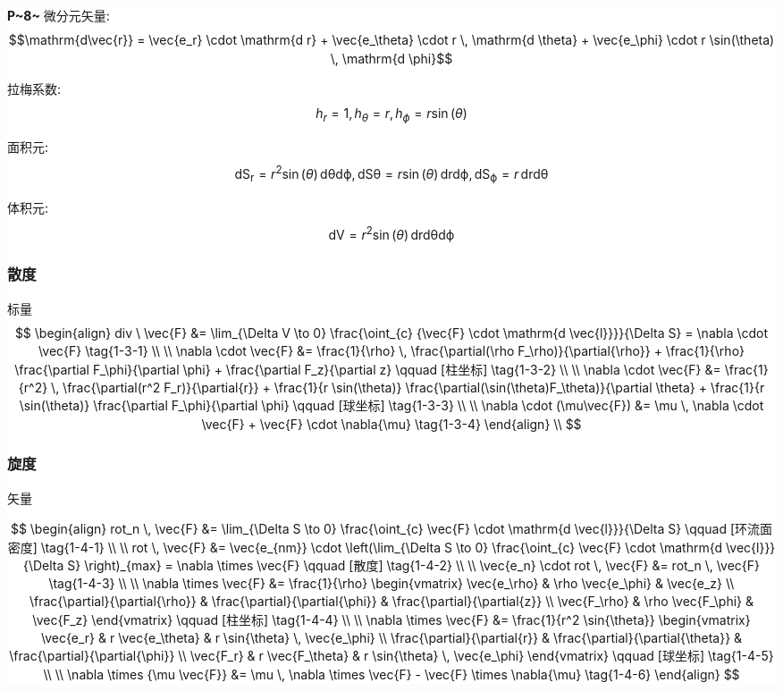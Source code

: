 **P~8~**	微分元矢量:	$$\mathrm{d\vec{r}} = \vec{e_r} \cdot \mathrm{d r} + \vec{e_\theta} \cdot r \, \mathrm{d \theta} + \vec{e_\phi} \cdot r \sin(\theta) \, \mathrm{d \phi}$$	

拉梅系数:	$$h_r = 1, h_\theta = r, h_\phi = r \sin(\theta)$$

面积元:	$$\mathrm{d S_r} = r^2 \sin(\theta) \, \mathrm{d \theta} \mathrm{d \phi}, \mathrm{d S\theta} = r \sin(\theta) \,
\mathrm{d r} \mathrm{d \phi}, \mathrm{d S_\phi} = r \, \mathrm{d r} \mathrm{d \theta} $$

体积元:	$$\mathrm{d V} = r^2 \sin(\theta) \, \mathrm{d r} \mathrm{d \theta} \mathrm{d \phi}$$

### 散度

标量
$$
\begin{align}
div \ \vec{F} &= \lim_{\Delta V \to 0} \frac{\oint_{c} {\vec{F} \cdot \mathrm{d \vec{l}}}}{\Delta S} = \nabla \cdot \vec{F} \tag{1-3-1}
\\ \\
\nabla \cdot \vec{F} &= \frac{1}{\rho} \, \frac{\partial(\rho F_\rho)}{\partial{\rho}} + \frac{1}{\rho} \frac{\partial F_\phi}{\partial  \phi} + \frac{\partial F_z}{\partial z} \qquad [柱坐标] \tag{1-3-2}
\\ \\
\nabla \cdot \vec{F} &= \frac{1}{r^2} \, \frac{\partial(r^2 F_r)}{\partial{r}} + \frac{1}{r \sin(\theta)} \frac{\partial(\sin(\theta)F_\theta)}{\partial \theta} + \frac{1}{r \sin(\theta)} \frac{\partial F_\phi}{\partial \phi} \qquad [球坐标] \tag{1-3-3}
\\ \\
\nabla \cdot (\mu\vec{F}) &= \mu \, \nabla \cdot \vec{F} + \vec{F} \cdot \nabla{\mu} \tag{1-3-4}
\end{align} \\
$$

### 旋度

矢量

$$
\begin{align}
rot_n \, \vec{F} &= \lim_{\Delta S \to 0} \frac{\oint_{c} \vec{F} \cdot \mathrm{d \vec{l}}}{\Delta S} \qquad [环流面密度] \tag{1-4-1} 
\\ \\
rot \, \vec{F} &= \vec{e_{nm}} \cdot \left(\lim_{\Delta S \to 0} \frac{\oint_{c} \vec{F} \cdot \mathrm{d \vec{l}}}{\Delta S} \right)_{max} = \nabla \times \vec{F} \qquad [散度] \tag{1-4-2}
\\ \\
\vec{e_n} \cdot rot \, \vec{F} &= rot_n \, \vec{F} \tag{1-4-3}
\\ \\
\nabla \times \vec{F} &= \frac{1}{\rho}
\begin{vmatrix}
\vec{e_\rho} & \rho \vec{e_\phi} & \vec{e_z} \\
\frac{\partial}{\partial{\rho}} & \frac{\partial}{\partial{\phi}} & \frac{\partial}{\partial{z}} \\
\vec{F_\rho} & \rho \vec{F_\phi} & \vec{F_z}
\end{vmatrix}
\qquad [柱坐标] \tag{1-4-4}
\\ \\
\nabla \times \vec{F} &= \frac{1}{r^2 \sin{\theta}}
\begin{vmatrix}
\vec{e_r} & r \vec{e_\theta} & r \sin{\theta} \, \vec{e_\phi} \\
\frac{\partial}{\partial{r}} & \frac{\partial}{\partial{\theta}} & \frac{\partial}{\partial{\phi}} \\
\vec{F_r} & r \vec{F_\theta} & r \sin{\theta} \, \vec{e_\phi}
\end{vmatrix}
\qquad [球坐标] \tag{1-4-5}
\\ \\
\nabla \times {\mu \vec{F}} &= \mu \, \nabla \times \vec{F} - \vec{F} \times \nabla{\mu} \tag{1-4-6}
\end{align}
$$